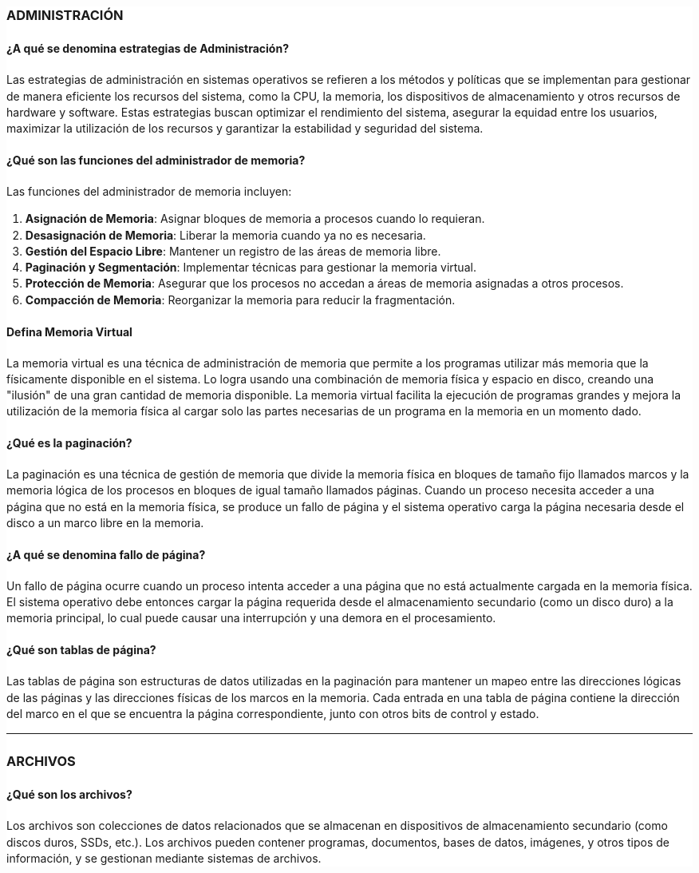 ### ADMINISTRACIÓN
#### ¿A qué se denomina estrategias de Administración?
Las estrategias de administración en sistemas operativos se refieren a los métodos y políticas que se implementan para gestionar de manera eficiente los recursos del sistema, como la CPU, la memoria, los dispositivos de almacenamiento y otros recursos de hardware y software. Estas estrategias buscan optimizar el rendimiento del sistema, asegurar la equidad entre los usuarios, maximizar la utilización de los recursos y garantizar la estabilidad y seguridad del sistema.

#### ¿Qué son las funciones del administrador de memoria?
Las funciones del administrador de memoria incluyen:
1. **Asignación de Memoria**: Asignar bloques de memoria a procesos cuando lo requieran.
2. **Desasignación de Memoria**: Liberar la memoria cuando ya no es necesaria.
3. **Gestión del Espacio Libre**: Mantener un registro de las áreas de memoria libre.
4. **Paginación y Segmentación**: Implementar técnicas para gestionar la memoria virtual.
5. **Protección de Memoria**: Asegurar que los procesos no accedan a áreas de memoria asignadas a otros procesos.
6. **Compacción de Memoria**: Reorganizar la memoria para reducir la fragmentación.

#### Defina Memoria Virtual
La memoria virtual es una técnica de administración de memoria que permite a los programas utilizar más memoria que la físicamente disponible en el sistema. Lo logra usando una combinación de memoria física y espacio en disco, creando una "ilusión" de una gran cantidad de memoria disponible. La memoria virtual facilita la ejecución de programas grandes y mejora la utilización de la memoria física al cargar solo las partes necesarias de un programa en la memoria en un momento dado.

#### ¿Qué es la paginación?
La paginación es una técnica de gestión de memoria que divide la memoria física en bloques de tamaño fijo llamados marcos y la memoria lógica de los procesos en bloques de igual tamaño llamados páginas. Cuando un proceso necesita acceder a una página que no está en la memoria física, se produce un fallo de página y el sistema operativo carga la página necesaria desde el disco a un marco libre en la memoria.

#### ¿A qué se denomina fallo de página?
Un fallo de página ocurre cuando un proceso intenta acceder a una página que no está actualmente cargada en la memoria física. El sistema operativo debe entonces cargar la página requerida desde el almacenamiento secundario (como un disco duro) a la memoria principal, lo cual puede causar una interrupción y una demora en el procesamiento.

#### ¿Qué son tablas de página?
Las tablas de página son estructuras de datos utilizadas en la paginación para mantener un mapeo entre las direcciones lógicas de las páginas y las direcciones físicas de los marcos en la memoria. Cada entrada en una tabla de página contiene la dirección del marco en el que se encuentra la página correspondiente, junto con otros bits de control y estado.

---
### ARCHIVOS
#### ¿Qué son los archivos?
Los archivos son colecciones de datos relacionados que se almacenan en dispositivos de almacenamiento secundario (como discos duros, SSDs, etc.). Los archivos pueden contener programas, documentos, bases de datos, imágenes, y otros tipos de información, y se gestionan mediante sistemas de archivos.
